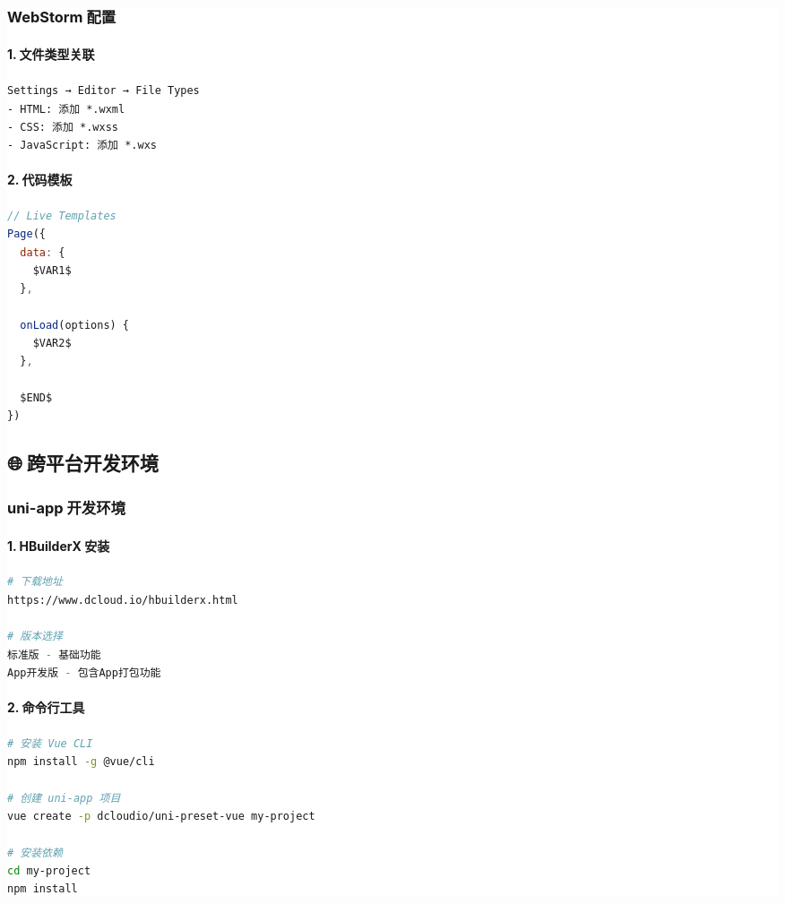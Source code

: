 ### WebStorm 配置

#### 1. 文件类型关联
```
Settings → Editor → File Types
- HTML: 添加 *.wxml
- CSS: 添加 *.wxss  
- JavaScript: 添加 *.wxs
```

#### 2. 代码模板
```javascript
// Live Templates
Page({
  data: {
    $VAR1$
  },
  
  onLoad(options) {
    $VAR2$
  },
  
  $END$
})
```

## 🌐 跨平台开发环境

### uni-app 开发环境

#### 1. HBuilderX 安装
```bash
# 下载地址
https://www.dcloud.io/hbuilderx.html

# 版本选择
标准版 - 基础功能
App开发版 - 包含App打包功能
```

#### 2. 命令行工具
```bash
# 安装 Vue CLI
npm install -g @vue/cli

# 创建 uni-app 项目
vue create -p dcloudio/uni-preset-vue my-project

# 安装依赖
cd my-project
npm install
```
